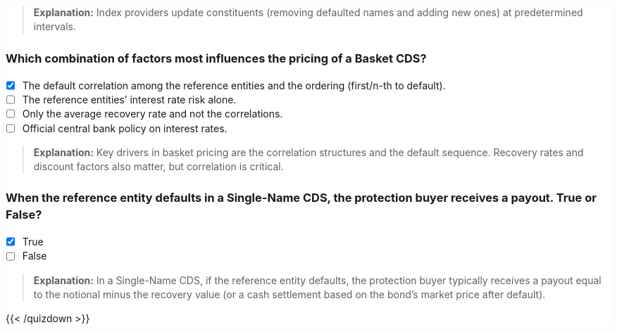 > **Explanation:** Index providers update constituents (removing defaulted names and adding new ones) at predetermined intervals.

### Which combination of factors most influences the pricing of a Basket CDS?

- [x] The default correlation among the reference entities and the ordering (first/n-th to default).
- [ ] The reference entities’ interest rate risk alone.
- [ ] Only the average recovery rate and not the correlations.
- [ ] Official central bank policy on interest rates.

> **Explanation:** Key drivers in basket pricing are the correlation structures and the default sequence. Recovery rates and discount factors also matter, but correlation is critical.

### When the reference entity defaults in a Single-Name CDS, the protection buyer receives a payout. True or False?

- [x] True
- [ ] False

> **Explanation:** In a Single-Name CDS, if the reference entity defaults, the protection buyer typically receives a payout equal to the notional minus the recovery value (or a cash settlement based on the bond’s market price after default).

{{< /quizdown >}}
